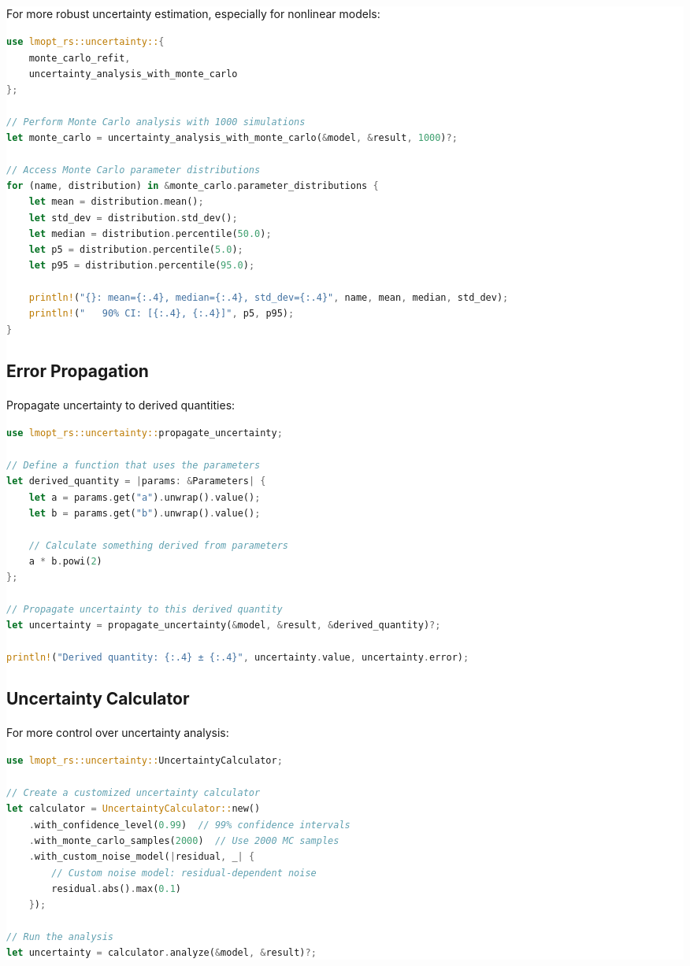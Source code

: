 For more robust uncertainty estimation, especially for nonlinear models:

```rust
use lmopt_rs::uncertainty::{
    monte_carlo_refit, 
    uncertainty_analysis_with_monte_carlo
};

// Perform Monte Carlo analysis with 1000 simulations
let monte_carlo = uncertainty_analysis_with_monte_carlo(&model, &result, 1000)?;

// Access Monte Carlo parameter distributions
for (name, distribution) in &monte_carlo.parameter_distributions {
    let mean = distribution.mean();
    let std_dev = distribution.std_dev();
    let median = distribution.percentile(50.0);
    let p5 = distribution.percentile(5.0);
    let p95 = distribution.percentile(95.0);
    
    println!("{}: mean={:.4}, median={:.4}, std_dev={:.4}", name, mean, median, std_dev);
    println!("   90% CI: [{:.4}, {:.4}]", p5, p95);
}
```

## Error Propagation

Propagate uncertainty to derived quantities:

```rust
use lmopt_rs::uncertainty::propagate_uncertainty;

// Define a function that uses the parameters
let derived_quantity = |params: &Parameters| {
    let a = params.get("a").unwrap().value();
    let b = params.get("b").unwrap().value();
    
    // Calculate something derived from parameters
    a * b.powi(2)
};

// Propagate uncertainty to this derived quantity
let uncertainty = propagate_uncertainty(&model, &result, &derived_quantity)?;

println!("Derived quantity: {:.4} ± {:.4}", uncertainty.value, uncertainty.error);
```

## Uncertainty Calculator

For more control over uncertainty analysis:

```rust
use lmopt_rs::uncertainty::UncertaintyCalculator;

// Create a customized uncertainty calculator
let calculator = UncertaintyCalculator::new()
    .with_confidence_level(0.99)  // 99% confidence intervals
    .with_monte_carlo_samples(2000)  // Use 2000 MC samples
    .with_custom_noise_model(|residual, _| {
        // Custom noise model: residual-dependent noise
        residual.abs().max(0.1)
    });

// Run the analysis
let uncertainty = calculator.analyze(&model, &result)?;
```
